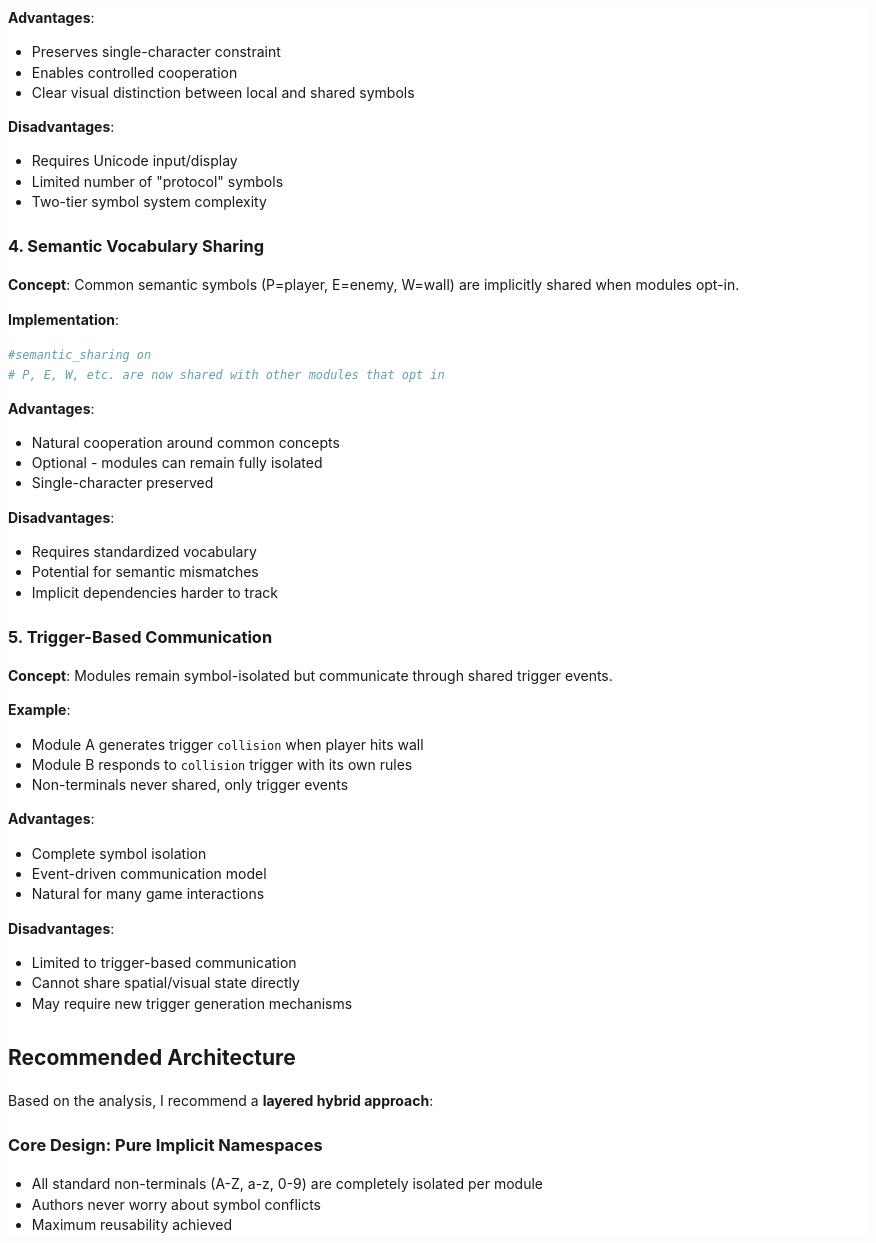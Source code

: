 **Advantages**:
- Preserves single-character constraint
- Enables controlled cooperation
- Clear visual distinction between local and shared symbols

**Disadvantages**:
- Requires Unicode input/display
- Limited number of "protocol" symbols
- Two-tier symbol system complexity

### 4. Semantic Vocabulary Sharing

**Concept**: Common semantic symbols (P=player, E=enemy, W=wall) are implicitly shared when modules opt-in.

**Implementation**:
```cfg
#semantic_sharing on
# P, E, W, etc. are now shared with other modules that opt in
```

**Advantages**:
- Natural cooperation around common concepts
- Optional - modules can remain fully isolated
- Single-character preserved

**Disadvantages**:
- Requires standardized vocabulary
- Potential for semantic mismatches
- Implicit dependencies harder to track

### 5. Trigger-Based Communication

**Concept**: Modules remain symbol-isolated but communicate through shared trigger events.

**Example**:
- Module A generates trigger `collision` when player hits wall
- Module B responds to `collision` trigger with its own rules
- Non-terminals never shared, only trigger events

**Advantages**:
- Complete symbol isolation
- Event-driven communication model
- Natural for many game interactions

**Disadvantages**:
- Limited to trigger-based communication
- Cannot share spatial/visual state directly
- May require new trigger generation mechanisms

## Recommended Architecture

Based on the analysis, I recommend a **layered hybrid approach**:

### Core Design: Pure Implicit Namespaces
- All standard non-terminals (A-Z, a-z, 0-9) are completely isolated per module
- Authors never worry about symbol conflicts
- Maximum reusability achieved
